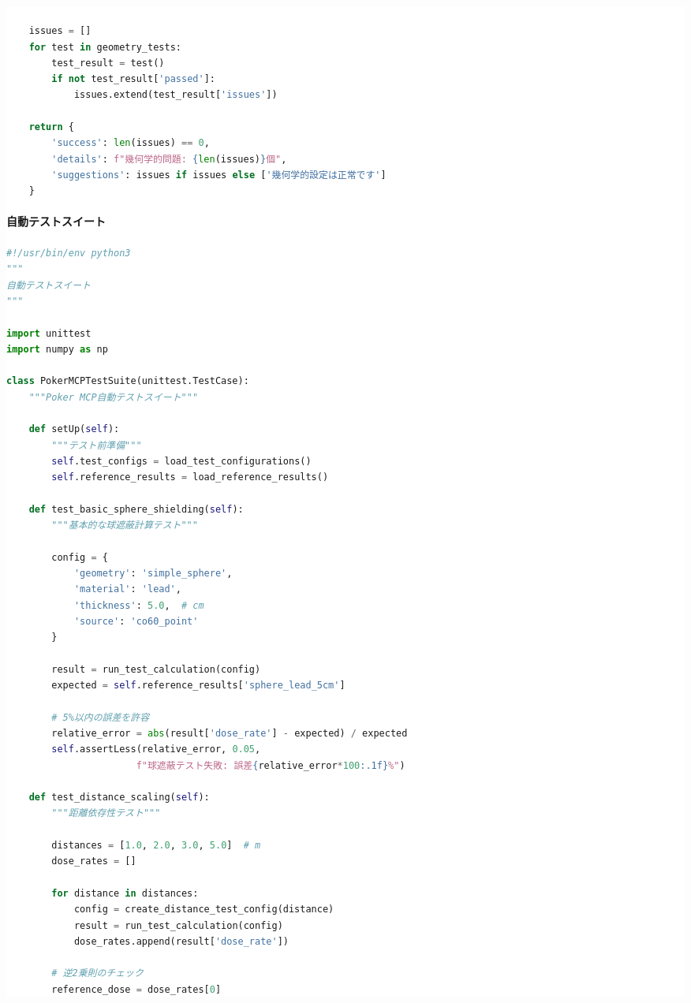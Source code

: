 ```python
    
    issues = []
    for test in geometry_tests:
        test_result = test()
        if not test_result['passed']:
            issues.extend(test_result['issues'])
    
    return {
        'success': len(issues) == 0,
        'details': f"幾何学的問題: {len(issues)}個",
        'suggestions': issues if issues else ['幾何学的設定は正常です']
    }
```

#### **自動テストスイート**

```python
#!/usr/bin/env python3
"""
自動テストスイート
"""

import unittest
import numpy as np

class PokerMCPTestSuite(unittest.TestCase):
    """Poker MCP自動テストスイート"""
    
    def setUp(self):
        """テスト前準備"""
        self.test_configs = load_test_configurations()
        self.reference_results = load_reference_results()
        
    def test_basic_sphere_shielding(self):
        """基本的な球遮蔽計算テスト"""
        
        config = {
            'geometry': 'simple_sphere',
            'material': 'lead',
            'thickness': 5.0,  # cm
            'source': 'co60_point'
        }
        
        result = run_test_calculation(config)
        expected = self.reference_results['sphere_lead_5cm']
        
        # 5%以内の誤差を許容
        relative_error = abs(result['dose_rate'] - expected) / expected
        self.assertLess(relative_error, 0.05, 
                       f"球遮蔽テスト失敗: 誤差{relative_error*100:.1f}%")
    
    def test_distance_scaling(self):
        """距離依存性テスト"""
        
        distances = [1.0, 2.0, 3.0, 5.0]  # m
        dose_rates = []
        
        for distance in distances:
            config = create_distance_test_config(distance)
            result = run_test_calculation(config)
            dose_rates.append(result['dose_rate'])
        
        # 逆2乗則のチェック
        reference_dose = dose_rates[0]
```